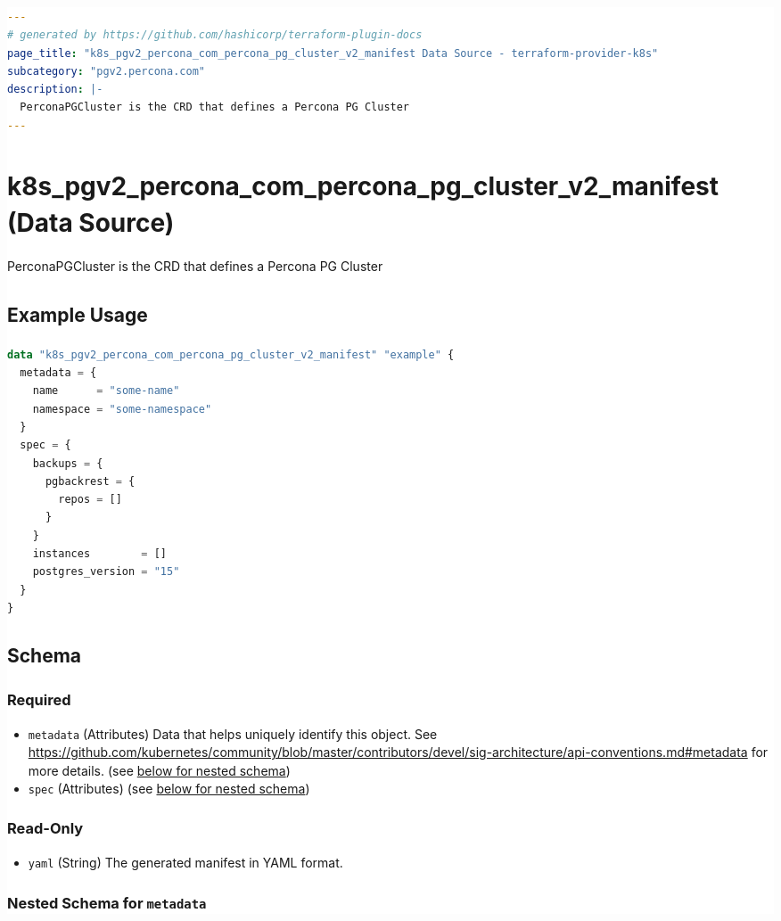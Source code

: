 ```yaml
---
# generated by https://github.com/hashicorp/terraform-plugin-docs
page_title: "k8s_pgv2_percona_com_percona_pg_cluster_v2_manifest Data Source - terraform-provider-k8s"
subcategory: "pgv2.percona.com"
description: |-
  PerconaPGCluster is the CRD that defines a Percona PG Cluster
---
```


# k8s_pgv2_percona_com_percona_pg_cluster_v2_manifest (Data Source)

PerconaPGCluster is the CRD that defines a Percona PG Cluster

## Example Usage

```terraform
data "k8s_pgv2_percona_com_percona_pg_cluster_v2_manifest" "example" {
  metadata = {
    name      = "some-name"
    namespace = "some-namespace"
  }
  spec = {
    backups = {
      pgbackrest = {
        repos = []
      }
    }
    instances        = []
    postgres_version = "15"
  }
}
```


## Schema

### Required

- `metadata` (Attributes) Data that helps uniquely identify this object. See https://github.com/kubernetes/community/blob/master/contributors/devel/sig-architecture/api-conventions.md#metadata for more details. (see [below for nested schema](#nestedatt--metadata))
- `spec` (Attributes) (see [below for nested schema](#nestedatt--spec))

### Read-Only

- `yaml` (String) The generated manifest in YAML format.

<a id="nestedatt--metadata"></a>
### Nested Schema for `metadata`
